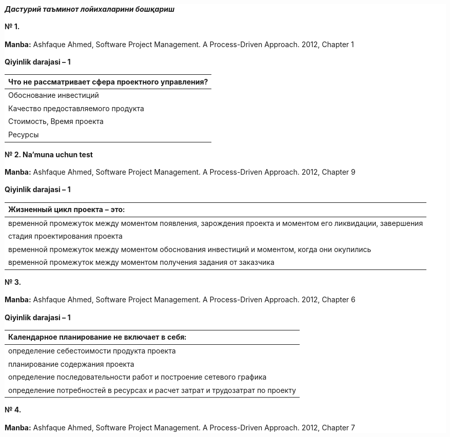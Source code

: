 ﻿***Дастурий таъминот лойихаларини бошқариш*** 


**№ 1.**

**Manba:**  Ashfaque Ahmed, Software Project Management. A Process-Driven Approach. 2012, Chapter 1

**Qiyinlik darajasi – 1**

|Что не рассматривает сфера проектного управления?|
| :- |
|Обоснование инвестиций|
|Качество предоставляемого продукта|
|Стоимость, Время проекта|
|Ресурсы|

**№ 2. Na’muna uchun test**

**Manba:** Ashfaque Ahmed, Software Project Management. A Process-Driven Approach. 2012, Chapter 9

**Qiyinlik darajasi – 1**

|Жизненный цикл проекта – это:|
| :- |
|временной промежуток между моментом появления, зарождения проекта и моментом его ликвидации, завершения|
|стадия проектирования проекта |
|временной промежуток между моментом обоснования инвестиций и моментом, когда они окупились|
|временной промежуток между моментом получения задания от заказчика|

**№ 3.**

**Manba:** Ashfaque Ahmed, Software Project Management. A Process-Driven Approach. 2012, Chapter 6

**Qiyinlik darajasi – 1**

|Календарное планирование не включает в себя:|
| :- |
|определение себестоимости продукта проекта|
|планирование содержания проекта|
|определение последовательности работ и построение сетевого графика|
|определение потребностей в ресурсах и расчет затрат и трудозатрат по проекту|

**№ 4.**

**Manba:** Ashfaque Ahmed, Software Project Management. A Process-Driven Approach. 2012, Chapter 7
